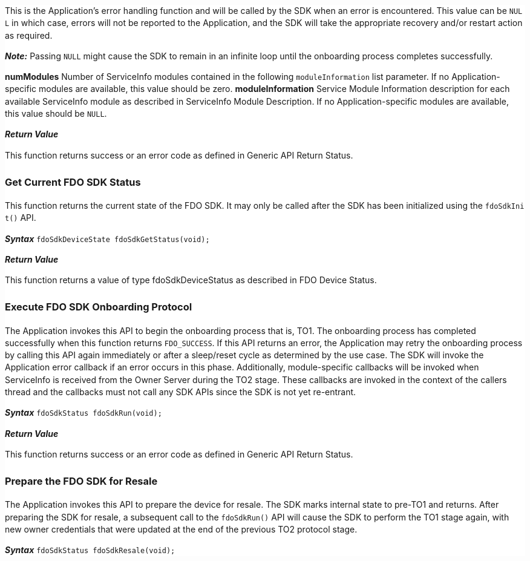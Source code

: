 This is the Application’s error handling function and will be called by the SDK when an error is encountered. This value can be `NULL` in which case, errors will not be reported to the Application, and the SDK will take the appropriate recovery and/or restart action as required.

***Note:*** Passing `NULL` might cause the SDK to remain in an infinite loop until the onboarding process completes successfully.

**numModules**
Number of ServiceInfo modules contained in the following `moduleInformation` list parameter. If no Application-specific modules are available, this value should be zero.
**moduleInformation**
Service Module Information description for each available ServiceInfo module as described in ServiceInfo Module Description. If no Application-specific modules are available, this value should be `NULL`.

_**Return Value**_

This function returns success or an error code as defined in Generic API Return Status.

### Get Current FDO SDK Status
This function returns the current state of the FDO SDK. It may only be called after the SDK has been initialized using the `fdoSdkInit()` API.

_**Syntax**_
`fdoSdkDeviceState fdoSdkGetStatus(void);`

_**Return Value**_

This function returns a value of type fdoSdkDeviceStatus as described in FDO Device Status.

### Execute FDO SDK Onboarding Protocol
The Application invokes this API to begin the onboarding process that is, TO1. The onboarding process has completed successfully when this function returns `FDO_SUCCESS`. If this API returns an error, the Application may retry the onboarding process by calling this API again immediately or after a sleep/reset cycle as determined by the use case.
The SDK will invoke the Application error callback if an error occurs in this phase. Additionally, module-specific callbacks will be invoked when ServiceInfo is received from the Owner Server during the TO2 stage. These callbacks are invoked in the context of the callers thread and the callbacks must not call any SDK APIs since the SDK is not yet re-entrant.

_**Syntax**_
`fdoSdkStatus fdoSdkRun(void);`

_**Return Value**_

This function returns success or an error code as defined in Generic API Return Status.

### Prepare the FDO SDK for Resale
The Application invokes this API to prepare the device for resale. The SDK marks internal state to pre-TO1 and returns. After preparing the SDK for resale, a subsequent call to the `fdoSdkRun()` API will cause the SDK to perform the TO1 stage again, with new owner credentials that were updated at the end of the previous TO2 protocol stage.

_**Syntax**_
`fdoSdkStatus fdoSdkResale(void);`
